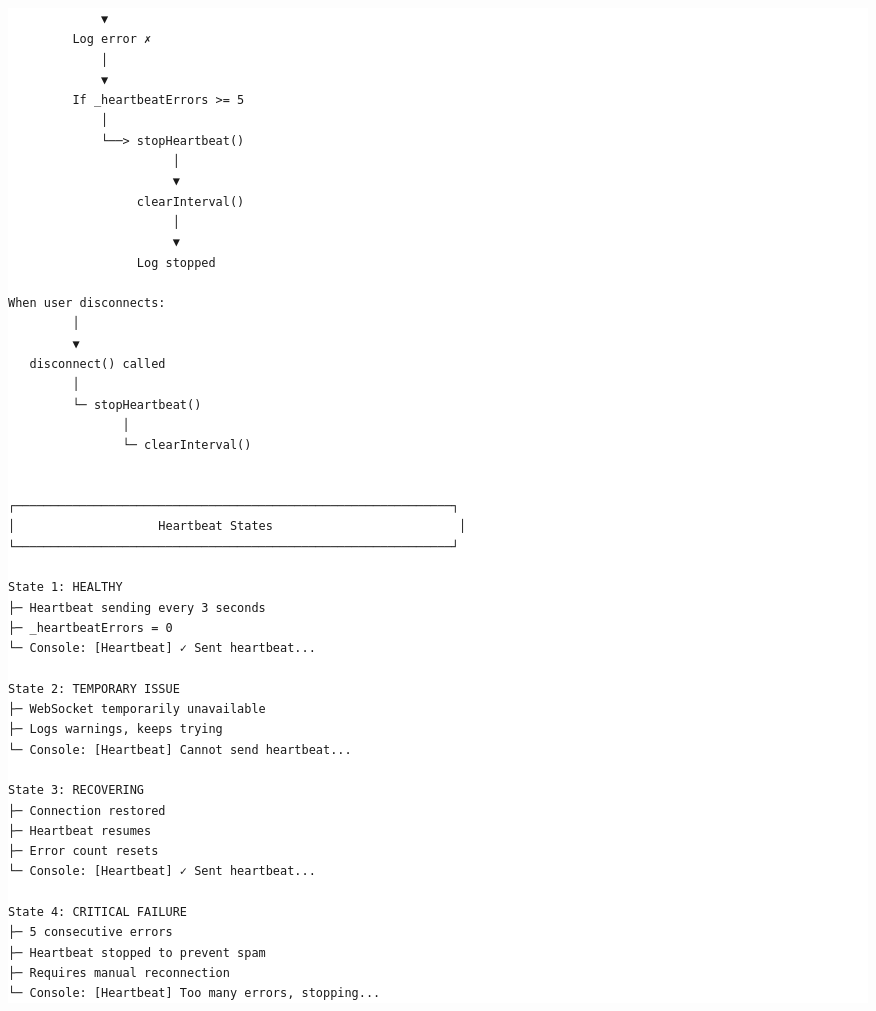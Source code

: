 ```
             ▼
         Log error ✗
             │
             ▼
         If _heartbeatErrors >= 5
             │
             └──> stopHeartbeat()
                       │
                       ▼
                  clearInterval()
                       │
                       ▼
                  Log stopped

When user disconnects:
         │
         ▼
   disconnect() called
         │
         └─ stopHeartbeat()
                │
                └─ clearInterval()


┌─────────────────────────────────────────────────────────────┐
│                    Heartbeat States                          │
└─────────────────────────────────────────────────────────────┘

State 1: HEALTHY
├─ Heartbeat sending every 3 seconds
├─ _heartbeatErrors = 0
└─ Console: [Heartbeat] ✓ Sent heartbeat...

State 2: TEMPORARY ISSUE
├─ WebSocket temporarily unavailable
├─ Logs warnings, keeps trying
└─ Console: [Heartbeat] Cannot send heartbeat...

State 3: RECOVERING
├─ Connection restored
├─ Heartbeat resumes
├─ Error count resets
└─ Console: [Heartbeat] ✓ Sent heartbeat...

State 4: CRITICAL FAILURE
├─ 5 consecutive errors
├─ Heartbeat stopped to prevent spam
├─ Requires manual reconnection
└─ Console: [Heartbeat] Too many errors, stopping...
```
